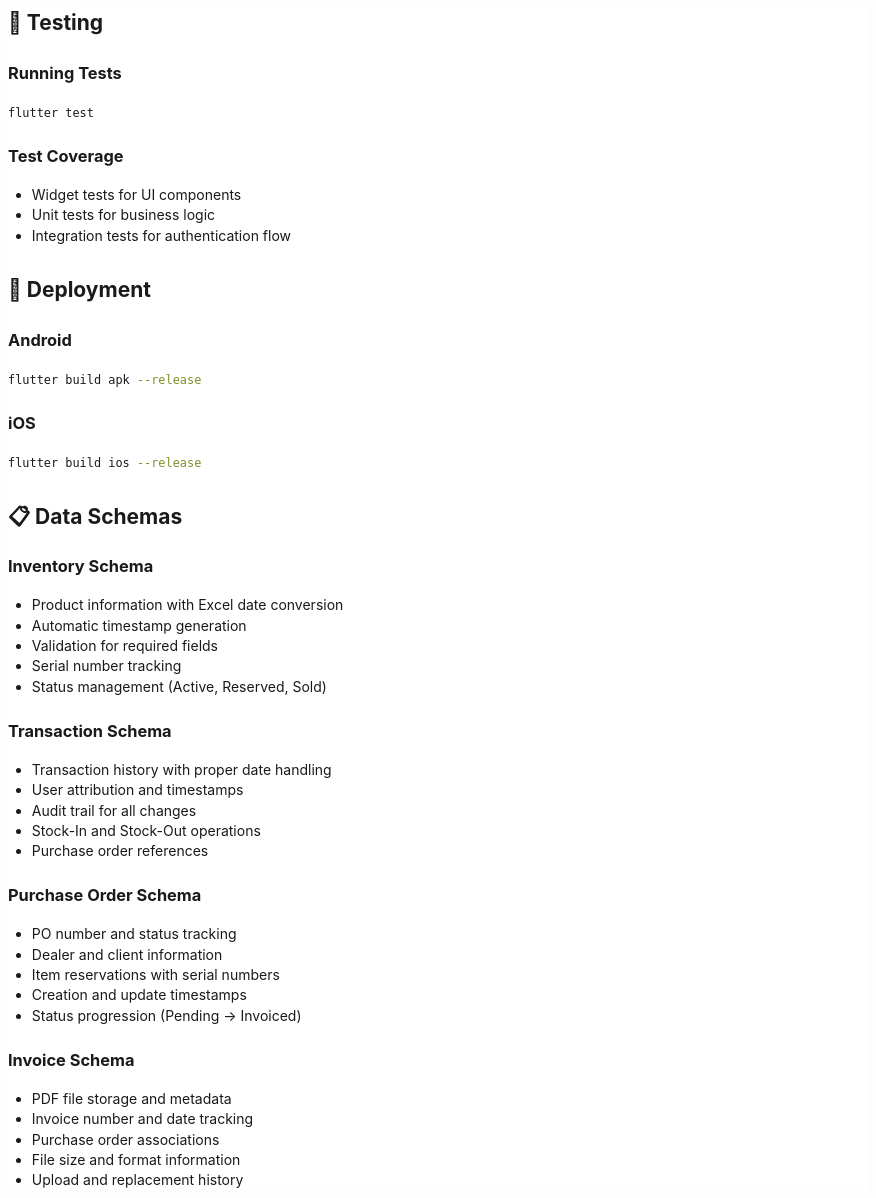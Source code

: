 ## 🧪 Testing

### Running Tests
```bash
flutter test
```

### Test Coverage
- Widget tests for UI components
- Unit tests for business logic
- Integration tests for authentication flow

## 🚀 Deployment

### Android
```bash
flutter build apk --release
```

### iOS
```bash
flutter build ios --release
```

## 📋 Data Schemas

### Inventory Schema
- Product information with Excel date conversion
- Automatic timestamp generation
- Validation for required fields
- Serial number tracking
- Status management (Active, Reserved, Sold)

### Transaction Schema
- Transaction history with proper date handling
- User attribution and timestamps
- Audit trail for all changes
- Stock-In and Stock-Out operations
- Purchase order references

### Purchase Order Schema
- PO number and status tracking
- Dealer and client information
- Item reservations with serial numbers
- Creation and update timestamps
- Status progression (Pending → Invoiced)

### Invoice Schema
- PDF file storage and metadata
- Invoice number and date tracking
- Purchase order associations
- File size and format information
- Upload and replacement history
